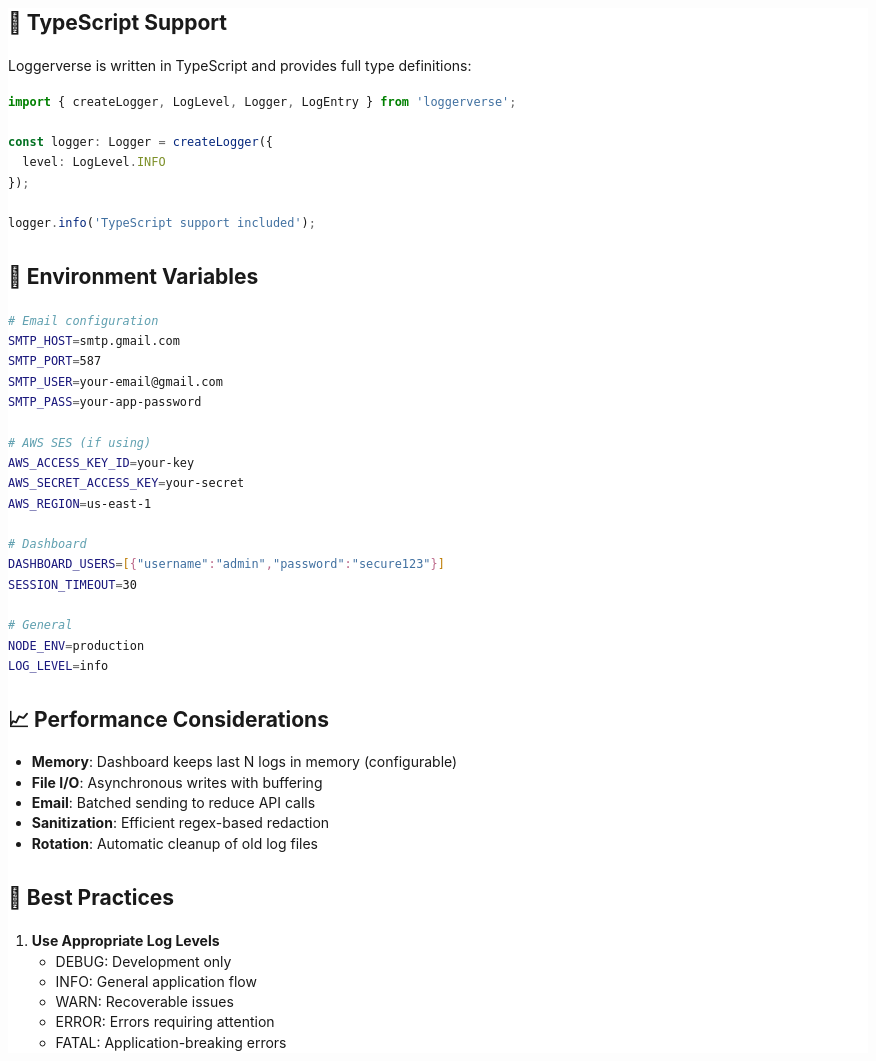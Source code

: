 ## 📄 TypeScript Support

Loggerverse is written in TypeScript and provides full type definitions:

```typescript
import { createLogger, LogLevel, Logger, LogEntry } from 'loggerverse';

const logger: Logger = createLogger({
  level: LogLevel.INFO
});

logger.info('TypeScript support included');
```

## 🔧 Environment Variables

```bash
# Email configuration
SMTP_HOST=smtp.gmail.com
SMTP_PORT=587
SMTP_USER=your-email@gmail.com
SMTP_PASS=your-app-password

# AWS SES (if using)
AWS_ACCESS_KEY_ID=your-key
AWS_SECRET_ACCESS_KEY=your-secret
AWS_REGION=us-east-1

# Dashboard
DASHBOARD_USERS=[{"username":"admin","password":"secure123"}]
SESSION_TIMEOUT=30

# General
NODE_ENV=production
LOG_LEVEL=info
```

## 📈 Performance Considerations

- **Memory**: Dashboard keeps last N logs in memory (configurable)
- **File I/O**: Asynchronous writes with buffering
- **Email**: Batched sending to reduce API calls
- **Sanitization**: Efficient regex-based redaction
- **Rotation**: Automatic cleanup of old log files

## 🚨 Best Practices

1. **Use Appropriate Log Levels**
   - DEBUG: Development only
   - INFO: General application flow
   - WARN: Recoverable issues
   - ERROR: Errors requiring attention
   - FATAL: Application-breaking errors
